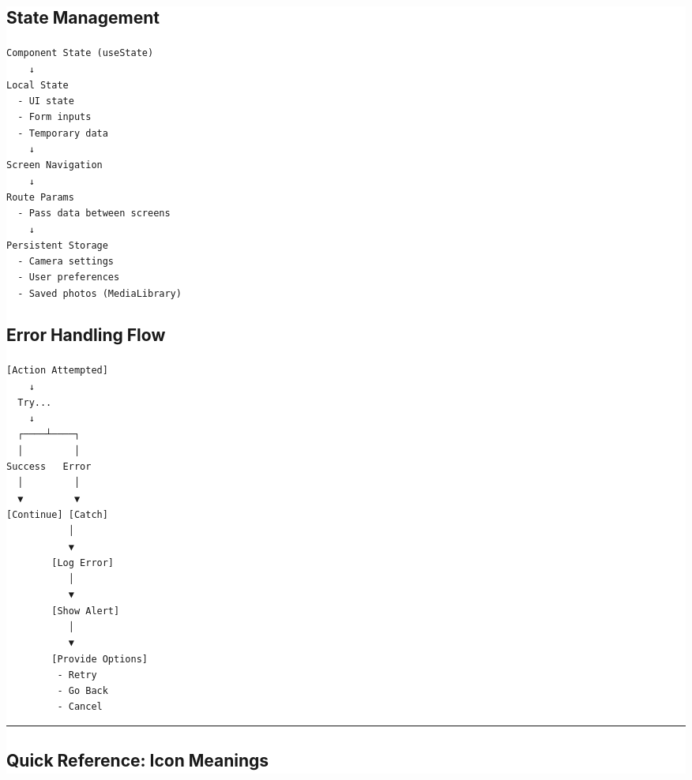 ## State Management

```
Component State (useState)
    ↓
Local State
  - UI state
  - Form inputs
  - Temporary data
    ↓
Screen Navigation
    ↓
Route Params
  - Pass data between screens
    ↓
Persistent Storage
  - Camera settings
  - User preferences
  - Saved photos (MediaLibrary)
```

## Error Handling Flow

```
[Action Attempted]
    ↓
  Try...
    ↓
  ┌────┴────┐
  │         │
Success   Error
  │         │
  ▼         ▼
[Continue] [Catch]
           │
           ▼
        [Log Error]
           │
           ▼
        [Show Alert]
           │
           ▼
        [Provide Options]
         - Retry
         - Go Back
         - Cancel
```

---

## Quick Reference: Icon Meanings
